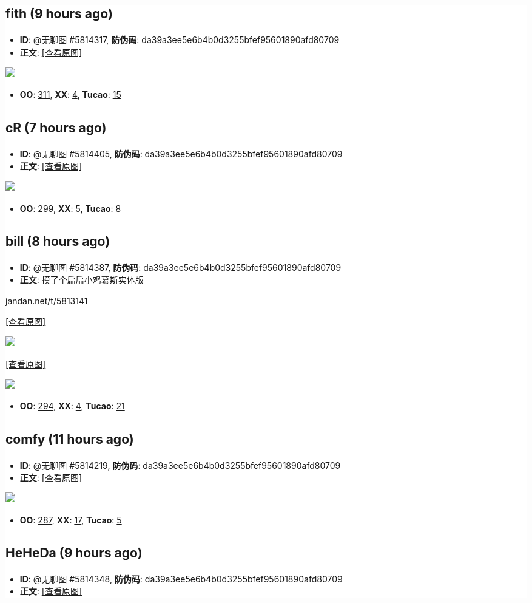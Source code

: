 ## fith (9 hours ago) 

- **ID**: @无聊图 #5814317, **防伪码**: da39a3ee5e6b4b0d3255bfef95601890afd80709
- **正文**: [[查看原图]](//img.toto.im/large/008BCM62ly1hwnqb0b0qng307s0du1l5.gif)  

![](https://img.toto.im/large/008BCM62ly1hwnqb0b0qng307s0du1l5.gif)
- **OO**: [311](https://jandan.net/t/5814317#tucao-like), **XX**: [4](https://jandan.net/t/5814317#tucao-unlike), **Tucao**: [15](https://jandan.net/t/5814317#tucao-list)

## cR (7 hours ago) 

- **ID**: @无聊图 #5814405, **防伪码**: da39a3ee5e6b4b0d3255bfef95601890afd80709
- **正文**: [[查看原图]](//img.toto.im/large/008BCM62ly1hwntq3k9ltg308w08w1l3.gif)  

![](https://img.toto.im/large/008BCM62ly1hwntq3k9ltg308w08w1l3.gif)
- **OO**: [299](https://jandan.net/t/5814405#tucao-like), **XX**: [5](https://jandan.net/t/5814405#tucao-unlike), **Tucao**: [8](https://jandan.net/t/5814405#tucao-list)

## bill (8 hours ago) 

- **ID**: @无聊图 #5814387, **防伪码**: da39a3ee5e6b4b0d3255bfef95601890afd80709
- **正文**: 摸了个扁扁小鸡慕斯实体版  


jandan.net/t/5813141  


[[查看原图]](//img.toto.im/large/008BCM62ly1hwnsw8sdcvj318g0xch6n.jpg)  

![](https://img.toto.im/mw600/008BCM62ly1hwnsw8sdcvj318g0xch6n.jpg)  


[[查看原图]](//img.toto.im/large/008BCM62ly1hwnswe9yifj31nu27s4p5.jpg)  

![](https://img.toto.im/mw600/008BCM62ly1hwnswe9yifj31nu27s4p5.jpg)
- **OO**: [294](https://jandan.net/t/5814387#tucao-like), **XX**: [4](https://jandan.net/t/5814387#tucao-unlike), **Tucao**: [21](https://jandan.net/t/5814387#tucao-list)

## comfy (11 hours ago) 

- **ID**: @无聊图 #5814219, **防伪码**: da39a3ee5e6b4b0d3255bfef95601890afd80709
- **正文**: [[查看原图]](//img.toto.im/large/c5e3de11gy1hwn1av1lt6j20u014pgnm.jpg)  

![](https://img.toto.im/mw600/c5e3de11gy1hwn1av1lt6j20u014pgnm.jpg)
- **OO**: [287](https://jandan.net/t/5814219#tucao-like), **XX**: [17](https://jandan.net/t/5814219#tucao-unlike), **Tucao**: [5](https://jandan.net/t/5814219#tucao-list)

## HeHeDa (9 hours ago) 

- **ID**: @无聊图 #5814348, **防伪码**: da39a3ee5e6b4b0d3255bfef95601890afd80709
- **正文**: [[查看原图]](//img.toto.im/large/008BCM62ly1hwnqz6pa8oj30wr15uq6w.jpg)  
